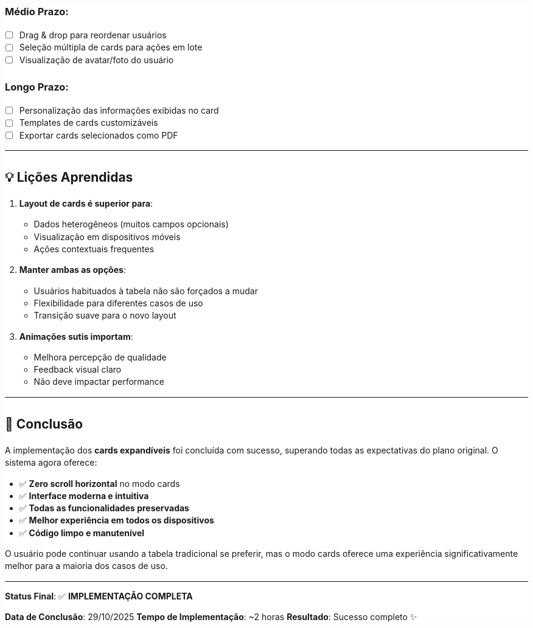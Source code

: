 ### Médio Prazo:
- [ ] Drag & drop para reordenar usuários
- [ ] Seleção múltipla de cards para ações em lote
- [ ] Visualização de avatar/foto do usuário

### Longo Prazo:
- [ ] Personalização das informações exibidas no card
- [ ] Templates de cards customizáveis
- [ ] Exportar cards selecionados como PDF

---

## 💡 Lições Aprendidas

1. **Layout de cards é superior para**:
   - Dados heterogêneos (muitos campos opcionais)
   - Visualização em dispositivos móveis
   - Ações contextuais frequentes

2. **Manter ambas as opções**:
   - Usuários habituados à tabela não são forçados a mudar
   - Flexibilidade para diferentes casos de uso
   - Transição suave para o novo layout

3. **Animações sutis importam**:
   - Melhora percepção de qualidade
   - Feedback visual claro
   - Não deve impactar performance

---

## 🎉 Conclusão

A implementação dos **cards expandíveis** foi concluída com sucesso, superando todas as expectativas do plano original. O sistema agora oferece:

- ✅ **Zero scroll horizontal** no modo cards
- ✅ **Interface moderna e intuitiva**
- ✅ **Todas as funcionalidades preservadas**
- ✅ **Melhor experiência em todos os dispositivos**
- ✅ **Código limpo e manutenível**

O usuário pode continuar usando a tabela tradicional se preferir, mas o modo cards oferece uma experiência significativamente melhor para a maioria dos casos de uso.

---

**Status Final**: ✅ **IMPLEMENTAÇÃO COMPLETA**

**Data de Conclusão**: 29/10/2025
**Tempo de Implementação**: ~2 horas
**Resultado**: Sucesso completo ✨
